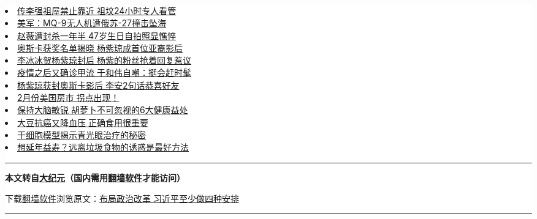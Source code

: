 <li><a href="https://github.com/19920513/djy/blob/master/gb/23/3/14/n13949967.md#1">传李强祖屋禁止靠近 祖坟24小时专人看管</a></li>
<li><a href="https://github.com/19920513/djy/blob/master/gb/23/3/14/n13950215.md#1">美军：MQ-9无人机遭俄苏-27撞击坠海</a></li>
<li><a href="https://github.com/19920513/djy/blob/master/gb/23/3/13/n13949642.md#1">赵薇遭封杀一年半 47岁生日自拍照显憔悴</a></li>
<li><a href="https://github.com/19920513/djy/blob/master/gb/23/3/13/n13948969.md#1">奥斯卡获奖名单揭晓 杨紫琼成首位亚裔影后</a></li>
<li><a href="https://github.com/19920513/djy/blob/master/gb/23/3/14/n13949723.md#1">李冰冰贺杨紫琼封后 杨紫的粉丝抢着回复惹议</a></li>
<li><a href="https://github.com/19920513/djy/blob/master/gb/23/3/14/n13950227.md#1">疫情之后又确诊甲流 于和伟自嘲：挺会赶时髦</a></li>
<li><a href="https://github.com/19920513/djy/blob/master/gb/23/3/13/n13949692.md#1">杨紫琼获封奥斯卡影后 李安2句话恭喜好友</a></li>
<li><a href="https://github.com/19920513/djy/blob/master/gb/23/3/13/n13949469.md#1">2月份美国房市 拐点出现！</a></li>
<li><a href="https://github.com/19920513/djy/blob/master/gb/23/3/8/n13945694.md#1">保持大脑敏锐 胡萝卜不可忽视的6大健康益处</a></li>
<li><a href="https://github.com/19920513/djy/blob/master/gb/23/3/14/n13950256.md#1">大豆抗癌又降血压 正确食用很重要</a></li>
<li><a href="https://github.com/19920513/djy/blob/master/gb/23/3/5/n13943660.md#1">干细胞模型揭示青光眼治疗的秘密</a></li>
<li><a href="https://github.com/19920513/djy/blob/master/gb/23/3/6/n13943994.md#1">想延年益寿？远离垃圾食物的诱惑是最好方法</a></li>
<hr>

<strong>本文转自<a href="https://www.epochtimes.com">大纪元</a>（国内需用<a href="https://github.com/19920513/www/blob/master/README.md#8">翻墙软件</a>才能访问）</strong><p>下载<a href="https://github.com/19920513/www/blob/master/README.md#8">翻墙软件</a>浏览原文：<a href="https://www.epochtimes.com/gb/16/11/29/n8541292.htm">布局政治改革 习近平至少做四种安排</a></p><hr>
